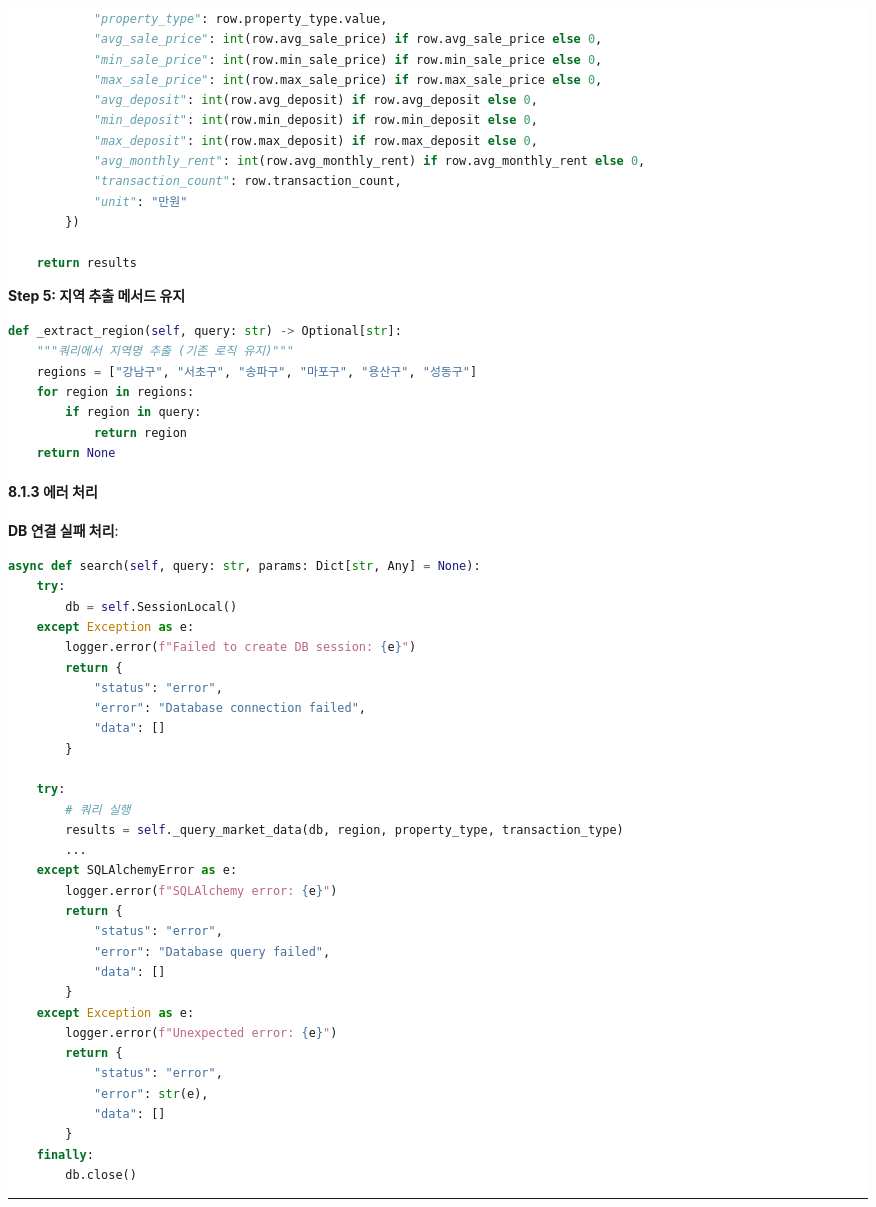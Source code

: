 ```python
            "property_type": row.property_type.value,
            "avg_sale_price": int(row.avg_sale_price) if row.avg_sale_price else 0,
            "min_sale_price": int(row.min_sale_price) if row.min_sale_price else 0,
            "max_sale_price": int(row.max_sale_price) if row.max_sale_price else 0,
            "avg_deposit": int(row.avg_deposit) if row.avg_deposit else 0,
            "min_deposit": int(row.min_deposit) if row.min_deposit else 0,
            "max_deposit": int(row.max_deposit) if row.max_deposit else 0,
            "avg_monthly_rent": int(row.avg_monthly_rent) if row.avg_monthly_rent else 0,
            "transaction_count": row.transaction_count,
            "unit": "만원"
        })

    return results
```

**Step 5: 지역 추출 메서드 유지**
```python
def _extract_region(self, query: str) -> Optional[str]:
    """쿼리에서 지역명 추출 (기존 로직 유지)"""
    regions = ["강남구", "서초구", "송파구", "마포구", "용산구", "성동구"]
    for region in regions:
        if region in query:
            return region
    return None
```

#### 8.1.3 에러 처리

**DB 연결 실패 처리**:
```python
async def search(self, query: str, params: Dict[str, Any] = None):
    try:
        db = self.SessionLocal()
    except Exception as e:
        logger.error(f"Failed to create DB session: {e}")
        return {
            "status": "error",
            "error": "Database connection failed",
            "data": []
        }

    try:
        # 쿼리 실행
        results = self._query_market_data(db, region, property_type, transaction_type)
        ...
    except SQLAlchemyError as e:
        logger.error(f"SQLAlchemy error: {e}")
        return {
            "status": "error",
            "error": "Database query failed",
            "data": []
        }
    except Exception as e:
        logger.error(f"Unexpected error: {e}")
        return {
            "status": "error",
            "error": str(e),
            "data": []
        }
    finally:
        db.close()
```

---
